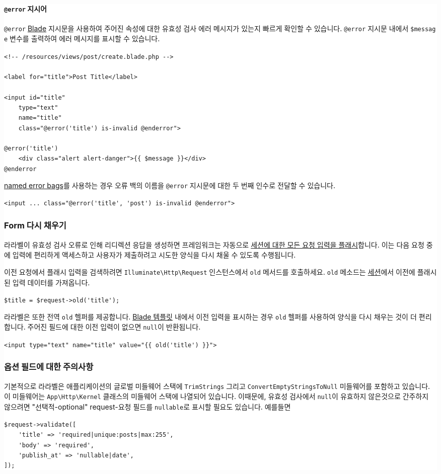 <a name="the-at-error-directive"></a>
#### `@error` 지시어

`@error` [Blade](/docs/{{version}}/blade) 지시문을 사용하여 주어진 속성에 대한 유효성 검사 에러 메시지가 있는지 빠르게 확인할 수 있습니다. `@error` 지시문 내에서 `$message` 변수를 출력하여 에러 메시지를 표시할 수 있습니다.

```blade
<!-- /resources/views/post/create.blade.php -->

<label for="title">Post Title</label>

<input id="title"
    type="text"
    name="title"
    class="@error('title') is-invalid @enderror">

@error('title')
    <div class="alert alert-danger">{{ $message }}</div>
@enderror
```

[named error bags](#named-error-bags)를 사용하는 경우 오류 백의 이름을 `@error` 지시문에 대한 두 번째 인수로 전달할 수 있습니다.

```blade
<input ... class="@error('title', 'post') is-invalid @enderror">
```

<a name="repopulating-forms"></a>
### Form 다시 채우기

라라벨이 유효성 검사 오류로 인해 리디렉션 응답을 생성하면 프레임워크는 자동으로 [세션에 대한 모든 요청 입력을 플래시](/docs/{{version}}/session#flash-data)합니다. 이는 다음 요청 중에 입력에 편리하게 액세스하고 사용자가 제출하려고 시도한 양식을 다시 채울 수 있도록 수행됩니다.

이전 요청에서 플래시 입력을 검색하려면 `Illuminate\Http\Request` 인스턴스에서 `old` 메서드를 호출하세요. `old` 메소드는 [세션](/docs/{{version}}/session)에서 이전에 플래시된 입력 데이터를 가져옵니다.

    $title = $request->old('title');

라라벨은 또한 전역 `old` 헬퍼를 제공합니다. [Blade 템플릿](/docs/{{version}}/blade) 내에서 이전 입력을 표시하는 경우 `old` 헬퍼를 사용하여 양식을 다시 채우는 것이 더 편리합니다. 주어진 필드에 대한 이전 입력이 없으면 `null`이 반환됩니다.

```blade
<input type="text" name="title" value="{{ old('title') }}">
```

<a name="a-note-on-optional-fields"></a>
### 옵션 필드에 대한 주의사항

기본적으로 라라벨은 애플리케이션의 글로벌 미들웨어 스택에 `TrimStrings` 그리고 `ConvertEmptyStringsToNull` 미들웨어를 포함하고 있습니다. 이 미들웨어는 `App\Http\Kernel` 클래스의 미들웨어 스택에 나열되어 있습니다. 이때문에, 유효성 검사에서 `null`이 유효하지 않은것으로 간주하지 않으려면 "선택적-optional" request-요청 필드를 `nullable`로 표시할 필요도 있습니다. 예를들면

    $request->validate([
        'title' => 'required|unique:posts|max:255',
        'body' => 'required',
        'publish_at' => 'nullable|date',
    ]);
